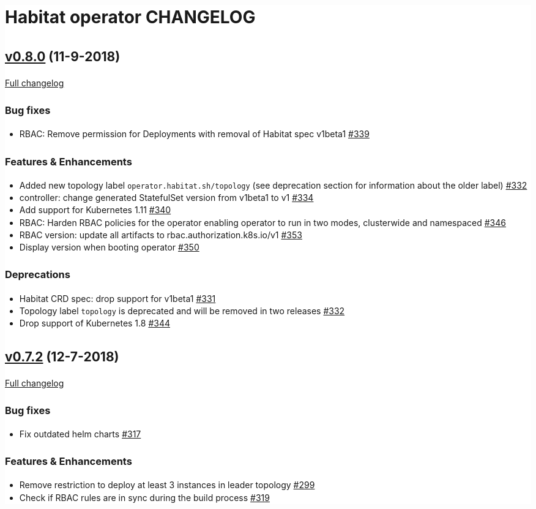 # Habitat operator CHANGELOG

## [v0.8.0](https://github.com/habitat-sh/habitat-operator/tree/v0.8.0) (11-9-2018)
[Full changelog](https://github.com/habitat-sh/habitat-operator/compare/v0.7.2...v0.8.0)

### Bug fixes

- RBAC: Remove permission for Deployments with removal of Habitat spec v1beta1 [#339](https://github.com/habitat-sh/habitat-operator/pull/339)


### Features & Enhancements

- Added new topology label `operator.habitat.sh/topology` (see deprecation section for information about the older label) [#332](https://github.com/habitat-sh/habitat-operator/pull/332)
- controller: change generated StatefulSet version from v1beta1 to v1 [#334](https://github.com/habitat-sh/habitat-operator/pull/334)
- Add support for Kubernetes 1.11 [#340](https://github.com/habitat-sh/habitat-operator/pull/340)
- RBAC: Harden RBAC policies for the operator enabling operator to run in two modes, clusterwide and namespaced [#346](https://github.com/habitat-sh/habitat-operator/pull/346)
- RBAC version: update all artifacts to rbac.authorization.k8s.io/v1 [#353](https://github.com/habitat-sh/habitat-operator/pull/353)
- Display version when booting operator [#350](https://github.com/habitat-sh/habitat-operator/pull/350)


### Deprecations

- Habitat CRD spec: drop support for v1beta1 [#331](https://github.com/habitat-sh/habitat-operator/pull/331)
- Topology label `topology` is deprecated and will be removed in two releases [#332](https://github.com/habitat-sh/habitat-operator/pull/332)
- Drop support of Kubernetes 1.8 [#344](https://github.com/habitat-sh/habitat-operator/pull/344)


## [v0.7.2](https://github.com/habitat-sh/habitat-operator/tree/v0.7.2) (12-7-2018)
[Full changelog](https://github.com/habitat-sh/habitat-operator/compare/v0.7.1...v0.7.2)

### Bug fixes

- Fix outdated helm charts [#317](https://github.com/habitat-sh/habitat-operator/pull/317)

### Features & Enhancements

- Remove restriction to deploy at least 3 instances in leader topology [#299](https://github.com/habitat-sh/habitat-operator/pull/299)
- Check if RBAC rules are in sync during the build process [#319](https://github.com/habitat-sh/habitat-operator/pull/319)
